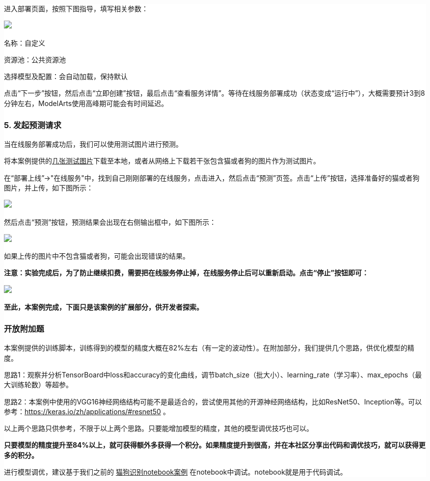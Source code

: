 进入部署页面，按照下图指导，填写相关参数：

<img src="images/开始部署在线服务.PNG" width="1000px" />

名称：自定义

资源池：公共资源池

选择模型及配置：会自动加载，保持默认

点击“下一步”按钮，然后点击“立即创建”按钮，最后点击“查看服务详情”。等待在线服务部署成功（状态变成“运行中”），大概需要预计3到8分钟左右，ModelArts使用高峰期可能会有时间延迟。

### 5. 发起预测请求

当在线服务部署成功后，我们可以使用测试图片进行预测。

将本案例提供的[几张测试图片](./data)下载至本地，或者从网络上下载若干张包含猫或者狗的图片作为测试图片。

在“部署上线”->"在线服务"中，找到自己刚刚部署的在线服务，点击进入，然后点击“预测”页签。点击“上传”按钮，选择准备好的猫或者狗图片，并上传，如下图所示：

<img src="images/上传测试图片.PNG" width="1000px" />

然后点击“预测”按钮，预测结果会出现在右侧输出框中，如下图所示：

<img src="images/预测结果.PNG" width="1000px" />

如果上传的图片中不包含猫或者狗，可能会出现错误的结果。

**注意：实验完成后，为了防止继续扣费，需要把在线服务停止掉，在线服务停止后可以重新启动。点击“停止”按钮即可：**

<img src="images/停止在线服务.PNG" width="1000px" />

**至此，本案例完成，下面只是该案例的扩展部分，供开发者探索。**

### 开放附加题

本案例提供的训练脚本，训练得到的模型的精度大概在82%左右（有一定的波动性）。在附加部分，我们提供几个思路，供优化模型的精度。

思路1：观察并分析TensorBoard中loss和accuracy的变化曲线，调节batch_size（批大小）、learning_rate（学习率）、max_epochs（最大训练轮数）等超参。

思路2：本案例中使用的VGG16神经网络结构可能不是最适合的，尝试使用其他的开源神经网络结构，比如ResNet50、Inception等。可以参考：<https://keras.io/zh/applications/#resnet50>  。

以上两个思路只供参考，不限于以上两个思路。只要能增加模型的精度，其他的模型调优技巧也可以。

**只要模型的精度提升至84%以上，就可获得额外多获得一个积分。如果精度提升到很高，并在本社区分享出代码和调优技巧，就可以获得更多的积分。**

进行模型调优，建议基于我们之前的 [猫狗识别notebook案例](https://github.com/huaweicloud/ModelArts-Lab/blob/master/notebook/DL_image_recognition/image_recongition.ipynb)  在notebook中调试。notebook就是用于代码调试。

